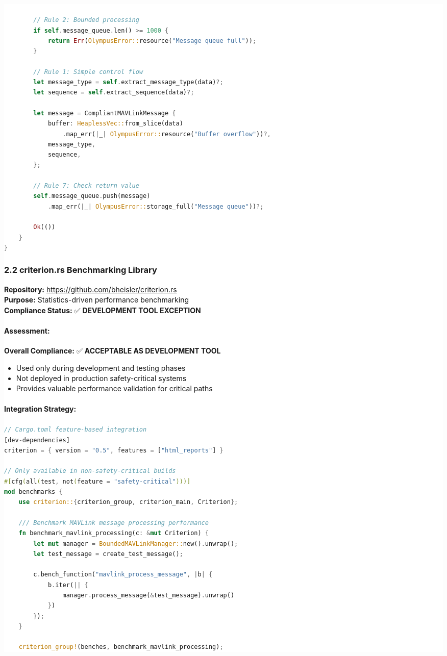 ```rust

        // Rule 2: Bounded processing
        if self.message_queue.len() >= 1000 {
            return Err(OlympusError::resource("Message queue full"));
        }

        // Rule 1: Simple control flow
        let message_type = self.extract_message_type(data)?;
        let sequence = self.extract_sequence(data)?;

        let message = CompliantMAVLinkMessage {
            buffer: HeaplessVec::from_slice(data)
                .map_err(|_| OlympusError::resource("Buffer overflow"))?,
            message_type,
            sequence,
        };

        // Rule 7: Check return value
        self.message_queue.push(message)
            .map_err(|_| OlympusError::storage_full("Message queue"))?;

        Ok(())
    }
}
```

### 2.2 criterion.rs Benchmarking Library

**Repository:** https://github.com/bheisler/criterion.rs  
**Purpose:** Statistics-driven performance benchmarking  
**Compliance Status:** ✅ **DEVELOPMENT TOOL EXCEPTION**

#### Assessment:

**Overall Compliance:** ✅ **ACCEPTABLE AS DEVELOPMENT TOOL**

- Used only during development and testing phases
- Not deployed in production safety-critical systems
- Provides valuable performance validation for critical paths

#### Integration Strategy:

```rust
// Cargo.toml feature-based integration
[dev-dependencies]
criterion = { version = "0.5", features = ["html_reports"] }

// Only available in non-safety-critical builds
#[cfg(all(test, not(feature = "safety-critical")))]
mod benchmarks {
    use criterion::{criterion_group, criterion_main, Criterion};

    /// Benchmark MAVLink message processing performance
    fn benchmark_mavlink_processing(c: &mut Criterion) {
        let mut manager = BoundedMAVLinkManager::new().unwrap();
        let test_message = create_test_message();

        c.bench_function("mavlink_process_message", |b| {
            b.iter(|| {
                manager.process_message(&test_message).unwrap()
            })
        });
    }

    criterion_group!(benches, benchmark_mavlink_processing);
```